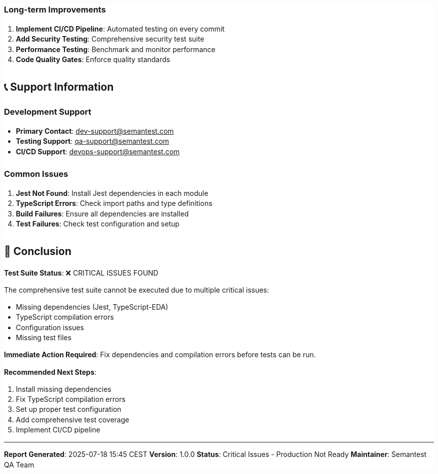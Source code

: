 ### Long-term Improvements
1. **Implement CI/CD Pipeline**: Automated testing on every commit
2. **Add Security Testing**: Comprehensive security test suite
3. **Performance Testing**: Benchmark and monitor performance
4. **Code Quality Gates**: Enforce quality standards

## 📞 Support Information

### Development Support
- **Primary Contact**: dev-support@semantest.com
- **Testing Support**: qa-support@semantest.com
- **CI/CD Support**: devops-support@semantest.com

### Common Issues
1. **Jest Not Found**: Install Jest dependencies in each module
2. **TypeScript Errors**: Check import paths and type definitions
3. **Build Failures**: Ensure all dependencies are installed
4. **Test Failures**: Check test configuration and setup

## 🏁 Conclusion

**Test Suite Status**: ❌ CRITICAL ISSUES FOUND

The comprehensive test suite cannot be executed due to multiple critical issues:
- Missing dependencies (Jest, TypeScript-EDA)
- TypeScript compilation errors
- Configuration issues
- Missing test files

**Immediate Action Required**: Fix dependencies and compilation errors before tests can be run.

**Recommended Next Steps**:
1. Install missing dependencies
2. Fix TypeScript compilation errors
3. Set up proper test configuration
4. Add comprehensive test coverage
5. Implement CI/CD pipeline

---

**Report Generated**: 2025-07-18 15:45 CEST
**Version**: 1.0.0
**Status**: Critical Issues - Production Not Ready
**Maintainer**: Semantest QA Team